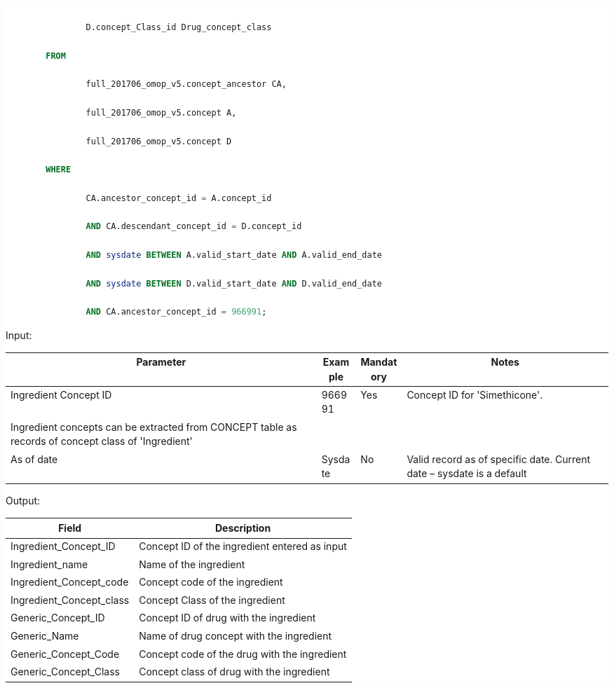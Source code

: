 ```sql

                D.concept_Class_id Drug_concept_class

        FROM

                full_201706_omop_v5.concept_ancestor CA,

                full_201706_omop_v5.concept A,

                full_201706_omop_v5.concept D

        WHERE

                CA.ancestor_concept_id = A.concept_id

                AND CA.descendant_concept_id = D.concept_id

                AND sysdate BETWEEN A.valid_start_date AND A.valid_end_date

                AND sysdate BETWEEN D.valid_start_date AND D.valid_end_date

                AND CA.ancestor_concept_id = 966991;
```

Input:

|  Parameter |  Example |  Mandatory |  Notes |
| --- | --- | --- | --- |
|  Ingredient Concept ID |  966991 |  Yes | Concept ID for 'Simethicone'.
Ingredient concepts can be extracted from CONCEPT table as records of concept class of 'Ingredient' |
|  As of date |  Sysdate |  No | Valid record as of specific date. Current date – sysdate is a default |

Output:

| Field |  Description |
| --- | --- |
|  Ingredient_Concept_ID |  Concept ID of the ingredient entered as input |
|  Ingredient_name |  Name of the ingredient |
|  Ingredient_Concept_code |  Concept code of the ingredient |
|  Ingredient_Concept_class |  Concept Class of the ingredient |
|  Generic_Concept_ID |  Concept ID of drug with the ingredient |
|  Generic_Name |  Name of drug concept with the ingredient |
|  Generic_Concept_Code |  Concept code of the drug with the ingredient |
|  Generic_Concept_Class |  Concept class of drug with the ingredient |
